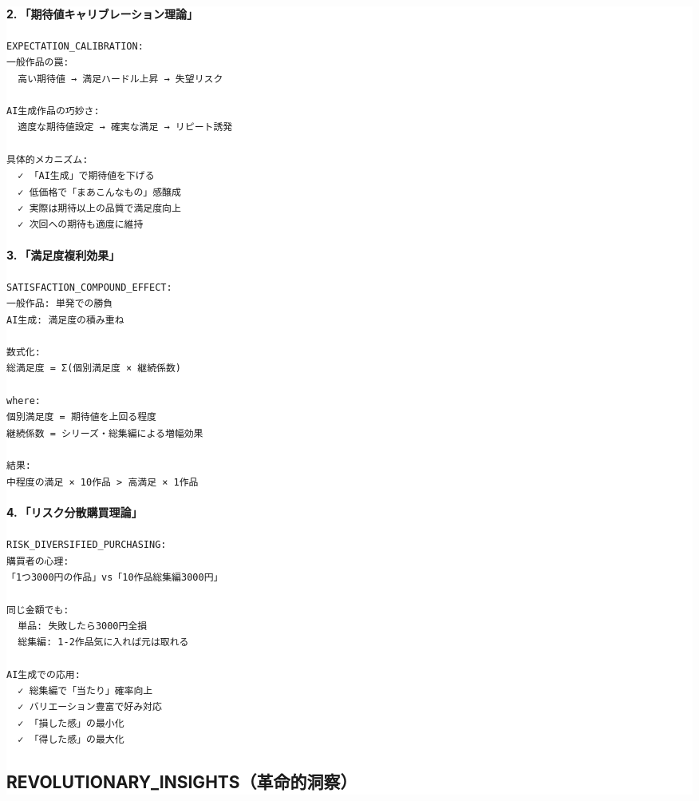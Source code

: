 #### 2. 「期待値キャリブレーション理論」
```
EXPECTATION_CALIBRATION:
一般作品の罠:
  高い期待値 → 満足ハードル上昇 → 失望リスク

AI生成作品の巧妙さ:
  適度な期待値設定 → 確実な満足 → リピート誘発

具体的メカニズム:
  ✓ 「AI生成」で期待値を下げる
  ✓ 低価格で「まあこんなもの」感醸成
  ✓ 実際は期待以上の品質で満足度向上
  ✓ 次回への期待も適度に維持
```

#### 3. 「満足度複利効果」
```
SATISFACTION_COMPOUND_EFFECT:
一般作品: 単発での勝負
AI生成: 満足度の積み重ね

数式化:
総満足度 = Σ(個別満足度 × 継続係数)

where:
個別満足度 = 期待値を上回る程度
継続係数 = シリーズ・総集編による増幅効果

結果:
中程度の満足 × 10作品 > 高満足 × 1作品
```

#### 4. 「リスク分散購買理論」
```
RISK_DIVERSIFIED_PURCHASING:
購買者の心理:
「1つ3000円の作品」vs「10作品総集編3000円」

同じ金額でも:
  単品: 失敗したら3000円全損
  総集編: 1-2作品気に入れば元は取れる

AI生成での応用:
  ✓ 総集編で「当たり」確率向上
  ✓ バリエーション豊富で好み対応
  ✓ 「損した感」の最小化
  ✓ 「得した感」の最大化
```

## REVOLUTIONARY_INSIGHTS（革命的洞察）
